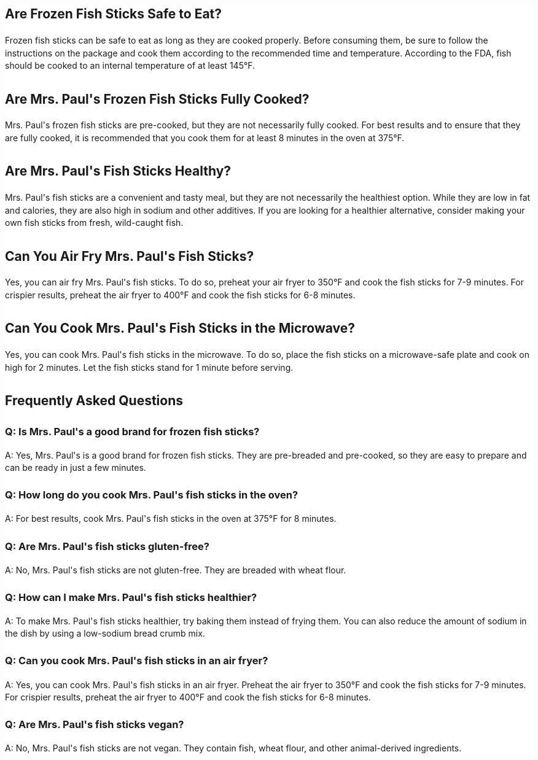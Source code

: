 <h2>Are Frozen Fish Sticks Safe to Eat?</h2>

Frozen fish sticks can be safe to eat as long as they are cooked properly. Before consuming them, be sure to follow the instructions on the package and cook them according to the recommended time and temperature. According to the FDA, fish should be cooked to an internal temperature of at least 145°F.

<h2>Are Mrs. Paul's Frozen Fish Sticks Fully Cooked?</h2>

Mrs. Paul's frozen fish sticks are pre-cooked, but they are not necessarily fully cooked. For best results and to ensure that they are fully cooked, it is recommended that you cook them for at least 8 minutes in the oven at 375°F.

<h2>Are Mrs. Paul's Fish Sticks Healthy?</h2>

Mrs. Paul's fish sticks are a convenient and tasty meal, but they are not necessarily the healthiest option. While they are low in fat and calories, they are also high in sodium and other additives. If you are looking for a healthier alternative, consider making your own fish sticks from fresh, wild-caught fish.

<h2>Can You Air Fry Mrs. Paul's Fish Sticks?</h2>

Yes, you can air fry Mrs. Paul's fish sticks. To do so, preheat your air fryer to 350°F and cook the fish sticks for 7-9 minutes. For crispier results, preheat the air fryer to 400°F and cook the fish sticks for 6-8 minutes.

<h2>Can You Cook Mrs. Paul's Fish Sticks in the Microwave?</h2>

Yes, you can cook Mrs. Paul's fish sticks in the microwave. To do so, place the fish sticks on a microwave-safe plate and cook on high for 2 minutes. Let the fish sticks stand for 1 minute before serving.

<h2>Frequently Asked Questions</h2>

<h3>Q: Is Mrs. Paul's a good brand for frozen fish sticks?</h3>

A: Yes, Mrs. Paul's is a good brand for frozen fish sticks. They are pre-breaded and pre-cooked, so they are easy to prepare and can be ready in just a few minutes.

<h3>Q: How long do you cook Mrs. Paul's fish sticks in the oven?</h3>

A: For best results, cook Mrs. Paul's fish sticks in the oven at 375°F for 8 minutes.

<h3>Q: Are Mrs. Paul's fish sticks gluten-free?</h3>

A: No, Mrs. Paul's fish sticks are not gluten-free. They are breaded with wheat flour.

<h3>Q: How can I make Mrs. Paul's fish sticks healthier?</h3>

A: To make Mrs. Paul's fish sticks healthier, try baking them instead of frying them. You can also reduce the amount of sodium in the dish by using a low-sodium bread crumb mix.

<h3>Q: Can you cook Mrs. Paul's fish sticks in an air fryer?</h3>

A: Yes, you can cook Mrs. Paul's fish sticks in an air fryer. Preheat the air fryer to 350°F and cook the fish sticks for 7-9 minutes. For crispier results, preheat the air fryer to 400°F and cook the fish sticks for 6-8 minutes.

<h3>Q: Are Mrs. Paul's fish sticks vegan?</h3>

A: No, Mrs. Paul's fish sticks are not vegan. They contain fish, wheat flour, and other animal-derived ingredients.
